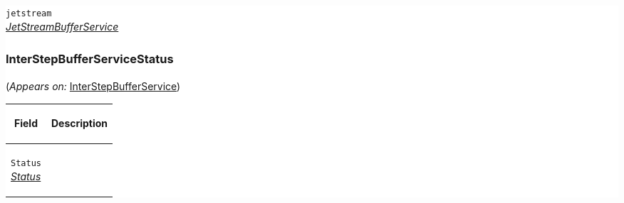<td>

<code>jetstream</code></br> <em>
<a href="#numaflow.numaproj.io/v1alpha1.JetStreamBufferService">
JetStreamBufferService </a> </em>
</td>

<td>

</td>

</tr>

</tbody>

</table>

<h3 id="numaflow.numaproj.io/v1alpha1.InterStepBufferServiceStatus">

InterStepBufferServiceStatus
</h3>

<p>

(<em>Appears on:</em>
<a href="#numaflow.numaproj.io/v1alpha1.InterStepBufferService">InterStepBufferService</a>)
</p>

<p>

</p>

<table>

<thead>

<tr>

<th>

Field
</th>

<th>

Description
</th>

</tr>

</thead>

<tbody>

<tr>

<td>

<code>Status</code></br> <em>
<a href="#numaflow.numaproj.io/v1alpha1.Status"> Status </a> </em>
</td>

<td>
